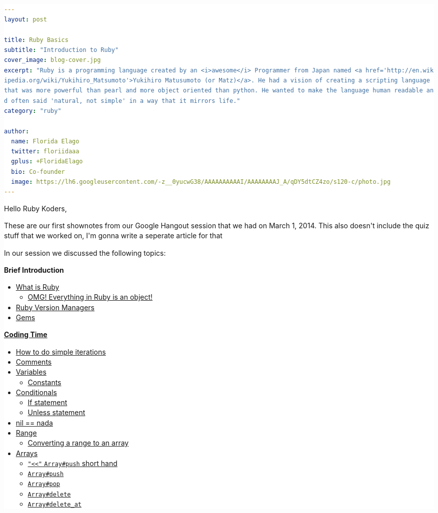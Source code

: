 ```yaml
---
layout: post

title: Ruby Basics
subtitle: "Introduction to Ruby"
cover_image: blog-cover.jpg
excerpt: "Ruby is a programming language created by an <i>awesome</i> Programmer from Japan named <a href='http://en.wikipedia.org/wiki/Yukihiro_Matsumoto'>Yukihiro Matusumoto (or Matz)</a>. He had a vision of creating a scripting language that was more powerful than pearl and more object oriented than python. He wanted to make the language human readable and often said 'natural, not simple' in a way that it mirrors life."
category: "ruby"

author:
  name: Florida Elago
  twitter: floriidaaa
  gplus: +FloridaElago
  bio: Co-founder
  image: https://lh6.googleusercontent.com/-z__0yucwG38/AAAAAAAAAAI/AAAAAAAAJ_A/qDY5dtCZ4zo/s120-c/photo.jpg
---
```


Hello Ruby Koders,

These are our first shownotes from our Google Hangout session that we had on March 1, 2014.
This also doesn't include the quiz stuff that we worked on, I'm gonna write a seperate article for that

In our session we discussed the following topics:

**Brief Introduction**

* [What is Ruby](#what-is-ruby)
  * [OMG! Everything in Ruby is an object!](#everything-is-an-object-in-ruby)
* [Ruby Version Managers](#ruby-version-managers)
* [Gems](#gems)

**[Coding Time](#code-begins-here)**

* [How to do simple iterations](#simple-iterations-with-ruby)
* [Comments](#comments)
* [Variables](#variables)
  * [Constants](#constants)
* [Conditionals](#conditionals)
  * [If statement](#if-statement)
  * [Unless statement](#unless-statement)
* [nil == nada](#nil-nils)
* [Range](#range)
  * [Converting a range to an array](#simple-shorthand-trick)
* [Arrays](#arrays)
  * [`"<<"` `Array#push` short hand](#shorthand-bonus)
  * [`Array#push`](#arraypush)
  * [`Array#pop`](#arraypop)
  * [`Array#delete`](#arraydelete)
  * [`Array#delete_at`](#arraydelete_at)
